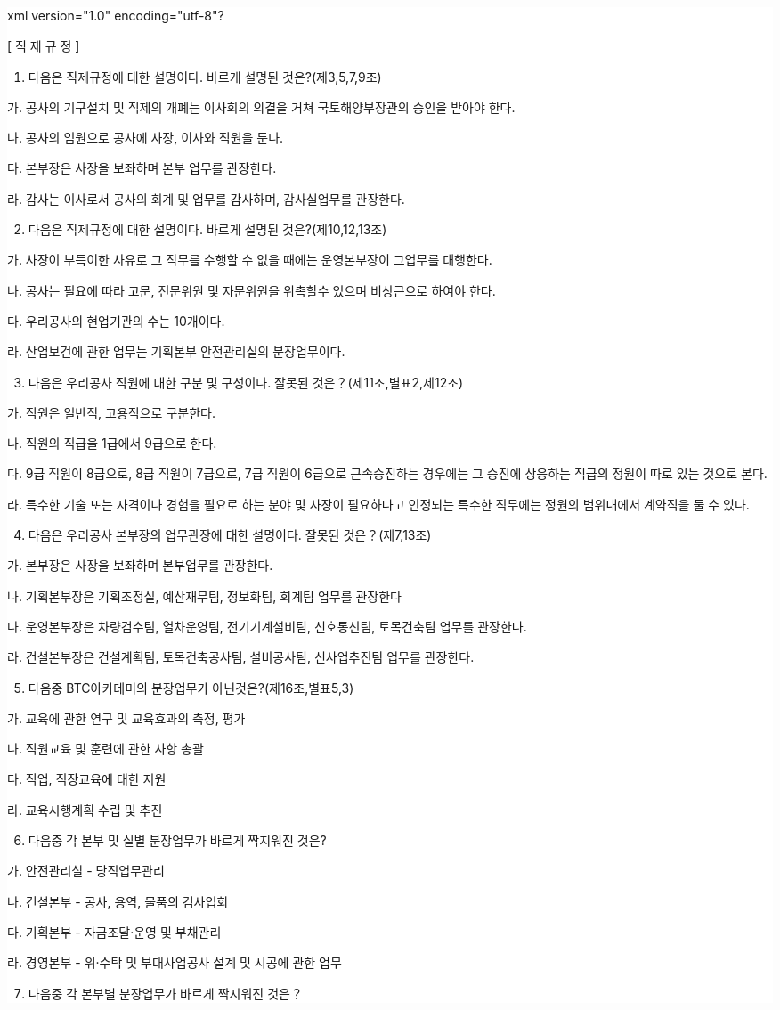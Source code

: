 xml version="1.0" encoding="utf-8"?


[ 직 제 규 정 ]

1. 다음은 직제규정에 대한 설명이다. 바르게 설명된 것은?(제3,5,7,9조)

가. 공사의 기구설치 및 직제의 개폐는 이사회의 의결을 거쳐 국토해양부장관의 승인을 받아야 한다.

나. 공사의 임원으로 공사에 사장, 이사와 직원을 둔다.

다. 본부장은 사장을 보좌하며 본부 업무를 관장한다.

라. 감사는 이사로서 공사의 회계 및 업무를 감사하며, 감사실업무를 관장한다.

2. 다음은 직제규정에 대한 설명이다. 바르게 설명된 것은?(제10,12,13조)

가. 사장이 부득이한 사유로 그 직무를 수행할 수 없을 때에는 운영본부장이 그업무를 대행한다.

나. 공사는 필요에 따라 고문, 전문위원 및 자문위원을 위촉할수 있으며 비상근으로 하여야  한다.

다. 우리공사의 현업기관의 수는 10개이다.

라. 산업보건에 관한 업무는 기획본부 안전관리실의 분장업무이다.

3. 다음은 우리공사 직원에 대한 구분 및 구성이다. 잘못된 것은？(제11조,별표2,제12조)

가. 직원은 일반직, 고용직으로 구분한다.

나. 직원의 직급을 1급에서 9급으로 한다.

다. 9급 직원이 8급으로, 8급 직원이 7급으로, 7급 직원이 6급으로 근속승진하는 경우에는 그 승진에 상응하는 직급의 정원이 따로 있는 것으로 본다.

라. 특수한 기술 또는 자격이나 경험을 필요로 하는 분야 및 사장이 필요하다고 인정되는 특수한 직무에는 정원의 범위내에서 계약직을 둘 수 있다.

4. 다음은 우리공사 본부장의 업무관장에 대한 설명이다. 잘못된 것은？(제7,13조)

가. 본부장은 사장을 보좌하며 본부업무를 관장한다.

나. 기획본부장은 기획조정실, 예산재무팀, 정보화팀, 회계팀 업무를 관장한다

다. 운영본부장은 차량검수팀, 열차운영팀, 전기기계설비팀, 신호통신팀, 토목건축팀 업무를  관장한다.

라. 건설본부장은 건설계획팀, 토목건축공사팀, 설비공사팀, 신사업추진팀 업무를 관장한다.

5. 다음중 BTC아카데미의 분장업무가 아닌것은?(제16조,별표5,3)

가. 교육에 관한 연구 및 교육효과의 측정, 평가

나. 직원교육 및 훈련에 관한 사항 총괄

다. 직업, 직장교육에 대한 지원

라. 교육시행계획 수립 및 추진

6. 다음중 각 본부 및 실별 분장업무가 바르게 짝지워진 것은?

가. 안전관리실 - 당직업무관리

나. 건설본부 - 공사, 용역, 물품의 검사입회

다. 기획본부 - 자금조달·운영 및 부채관리

라. 경영본부 - 위·수탁 및 부대사업공사 설계 및 시공에 관한 업무

7. 다음중 각 본부별 분장업무가 바르게 짝지워진 것은？
